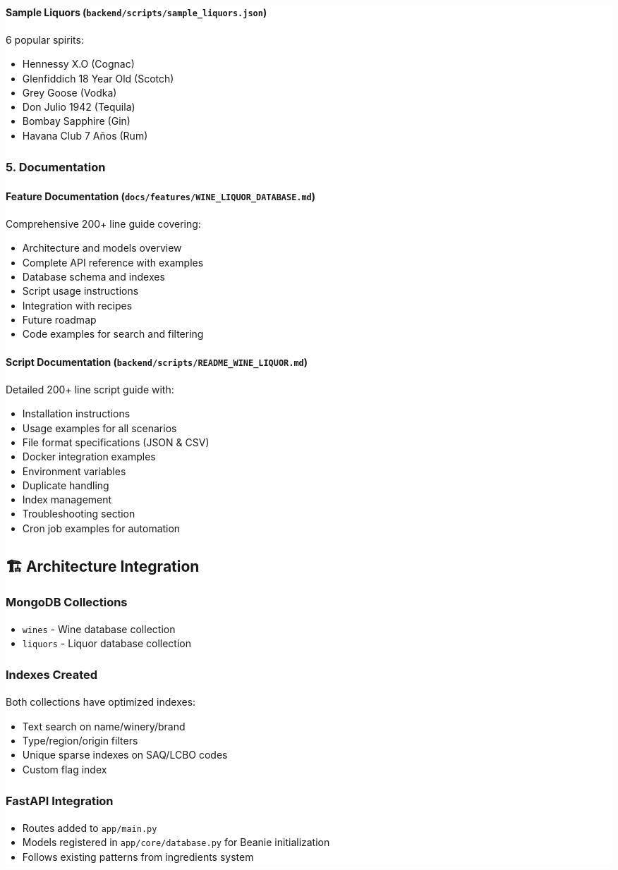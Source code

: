 #### Sample Liquors (`backend/scripts/sample_liquors.json`)
6 popular spirits:
- Hennessy X.O (Cognac)
- Glenfiddich 18 Year Old (Scotch)
- Grey Goose (Vodka)
- Don Julio 1942 (Tequila)
- Bombay Sapphire (Gin)
- Havana Club 7 Años (Rum)

### 5. Documentation

#### Feature Documentation (`docs/features/WINE_LIQUOR_DATABASE.md`)
Comprehensive 200+ line guide covering:
- Architecture and models overview
- Complete API reference with examples
- Database schema and indexes
- Script usage instructions
- Integration with recipes
- Future roadmap
- Code examples for search and filtering

#### Script Documentation (`backend/scripts/README_WINE_LIQUOR.md`)
Detailed 200+ line script guide with:
- Installation instructions
- Usage examples for all scenarios
- File format specifications (JSON & CSV)
- Docker integration examples
- Environment variables
- Duplicate handling
- Index management
- Troubleshooting section
- Cron job examples for automation

## 🏗️ Architecture Integration

### MongoDB Collections
- `wines` - Wine database collection
- `liquors` - Liquor database collection

### Indexes Created
Both collections have optimized indexes:
- Text search on name/winery/brand
- Type/region/origin filters
- Unique sparse indexes on SAQ/LCBO codes
- Custom flag index

### FastAPI Integration
- Routes added to `app/main.py`
- Models registered in `app/core/database.py` for Beanie initialization
- Follows existing patterns from ingredients system

